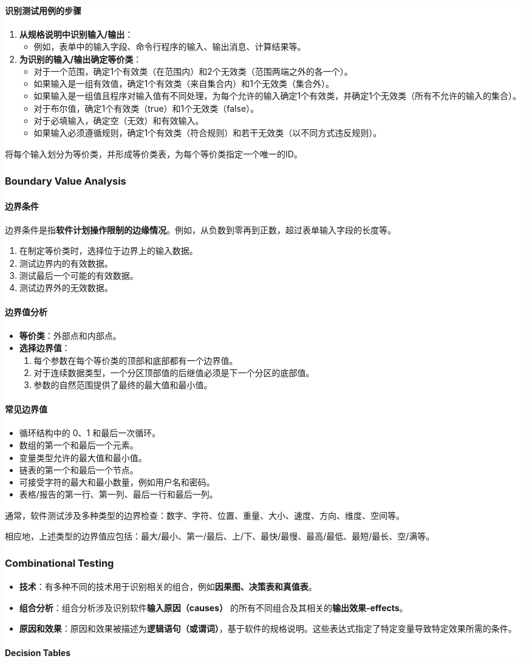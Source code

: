 #### 识别测试用例的步骤

1. **从规格说明中识别输入/输出**：
   - 例如，表单中的输入字段、命令行程序的输入、输出消息、计算结果等。
2. **为识别的输入/输出确定等价类**：
   - 对于一个范围，确定1个有效类（在范围内）和2个无效类（范围两端之外的各一个）。
   - 如果输入是一组有效值，确定1个有效类（来自集合内）和1个无效类（集合外）。
   - 如果输入是一组值且程序对输入值有不同处理，为每个允许的输入确定1个有效类，并确定1个无效类（所有不允许的输入的集合）。
   - 对于布尔值，确定1个有效类（true）和1个无效类（false）。
   - 对于必填输入，确定空（无效）和有效输入。
   - 如果输入必须遵循规则，确定1个有效类（符合规则）和若干无效类（以不同方式违反规则）。

将每个输入划分为等价类，并形成等价类表，为每个等价类指定一个唯一的ID。

### Boundary Value Analysis

#### 边界条件

边界条件是指**软件计划操作限制的边缘情况**。例如，从负数到零再到正数，超过表单输入字段的长度等。

1. 在制定等价类时，选择位于边界上的输入数据。
2. 测试边界内的有效数据。
3. 测试最后一个可能的有效数据。
4. 测试边界外的无效数据。

#### 边界值分析

- **等价类**：外部点和内部点。
- **选择边界值**：
  1. 每个参数在每个等价类的顶部和底部都有一个边界值。
  2. 对于连续数据类型，一个分区顶部值的后继值必须是下一个分区的底部值。
  3. 参数的自然范围提供了最终的最大值和最小值。

#### 常见边界值

- 循环结构中的 0、1 和最后一次循环。
- 数组的第一个和最后一个元素。
- 变量类型允许的最大值和最小值。
- 链表的第一个和最后一个节点。
- 可接受字符的最大和最小数量，例如用户名和密码。
- 表格/报告的第一行、第一列、最后一行和最后一列。

通常，软件测试涉及多种类型的边界检查：数字、字符、位置、重量、大小、速度、方向、维度、空间等。

相应地，上述类型的边界值应包括：最大/最小、第一/最后、上/下、最快/最慢、最高/最低、最短/最长、空/满等。

### Combinational Testing

- **技术**：有多种不同的技术用于识别相关的组合，例如**因果图、决策表和真值表**。
  
- **组合分析**：组合分析涉及识别软件**输入原因（causes）** 的所有不同组合及其相关的**输出效果-effects**。
  
- **原因和效果**：原因和效果被描述为**逻辑语句（或谓词）**，基于软件的规格说明。这些表达式指定了特定变量导致特定效果所需的条件。
#### Decision Tables
